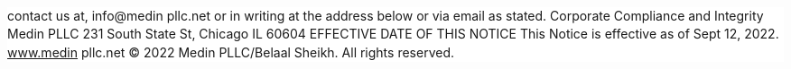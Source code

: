 contact us at, info@medin pllc.net or in writing at the address below or via email as stated. Corporate Compliance and Integrity Medin PLLC 231 South State St, Chicago IL 60604 EFFECTIVE DATE OF THIS NOTICE This Notice is effective as of Sept 12, 2022. www.medin pllc.net © 2022 Medin PLLC/Belaal Sheikh. All rights reserved.
